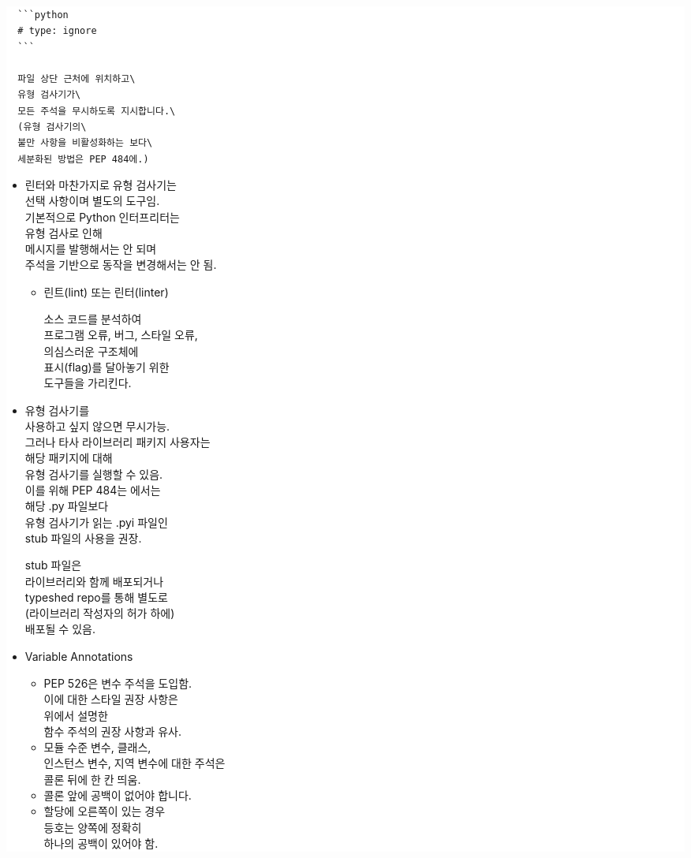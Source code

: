       ```python
      # type: ignore
      ```

      파일 상단 근처에 위치하고\
      유형 검사기가\
      모든 주석을 무시하도록 지시합니다.\
      (유형 검사기의\
      불만 사항을 비활성화하는 보다\
      세분화된 방법은 PEP 484에.)
  * 린터와 마찬가지로 유형 검사기는\
    선택 사항이며 별도의 도구임.\
    기본적으로 Python 인터프리터는\
    유형 검사로 인해\
    메시지를 발행해서는 안 되며\
    주석을 기반으로 동작을 변경해서는 안 됨.
    *   린트(lint) 또는 린터(linter)

        소스 코드를 분석하여\
        프로그램 오류, 버그, 스타일 오류,\
        의심스러운 구조체에\
        표시(flag)를 달아놓기 위한\
        도구들을 가리킨다.
  *   유형 검사기를\
      사용하고 싶지 않으면 무시가능.\
      그러나 타사 라이브러리 패키지 사용자는\
      해당 패키지에 대해\
      유형 검사기를 실행할 수 있음.\
      이를 위해 PEP 484는 에서는\
      해당 .py 파일보다\
      유형 검사기가 읽는 .pyi 파일인\
      stub 파일의 사용을 권장.

      stub 파일은\
      라이브러리와 함께 배포되거나\
      typeshed repo를 통해 별도로\
      (라이브러리 작성자의 허가 하에)\
      배포될 수 있음.
* Variable Annotations
  * PEP 526은 변수 주석을 도입함.\
    이에 대한 스타일 권장 사항은\
    위에서 설명한\
    함수 주석의 권장 사항과 유사.
  * 모듈 수준 변수, 클래스,\
    인스턴스 변수, 지역 변수에 대한 주석은\
    콜론 뒤에 한 칸 띄움.
  * 콜론 앞에 공백이 없어야 합니다.
  *   할당에 오른쪽이 있는 경우\
      등호는 양쪽에 정확히\
      하나의 공백이 있어야 함.
